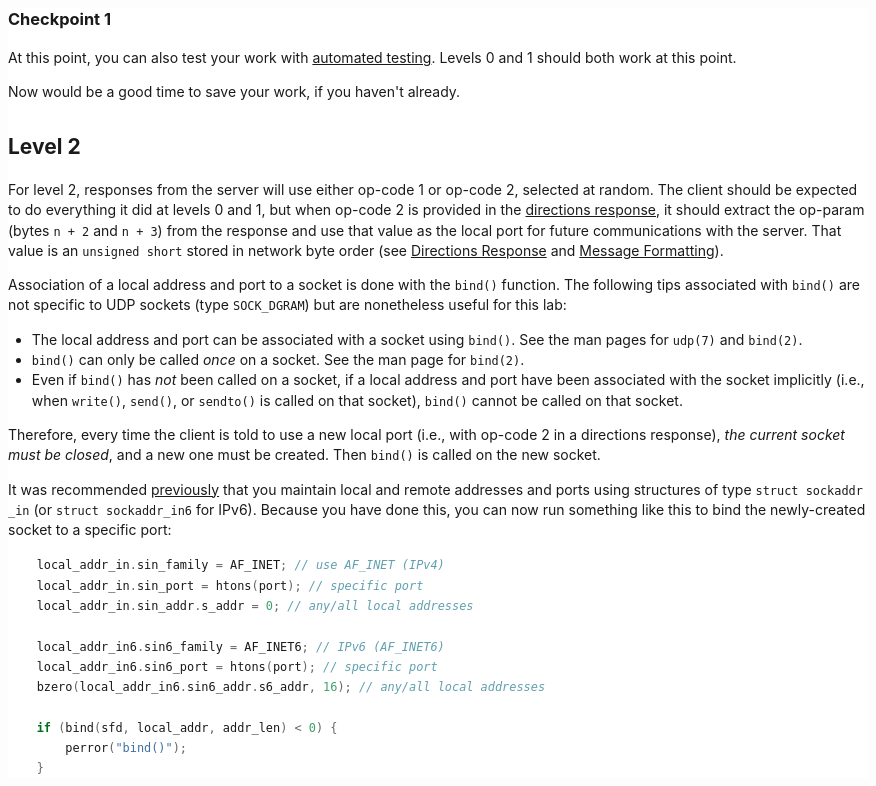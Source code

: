 
### Checkpoint 1

At this point, you can also test your work with
[automated testing](#automated-testing).  Levels 0 and 1 should both work at
this point.

Now would be a good time to save your work, if you haven't already.


## Level 2

For level 2, responses from the server will use either op-code 1 or op-code 2,
selected at random.  The client should be expected to do everything it did at
levels 0 and 1, but when op-code 2 is provided in the
[directions response](#directions-response), it should extract the op-param
(bytes `n + 2` and `n + 3`) from the response and use that value as the local
port for future communications with the server.  That value is an
`unsigned short` stored in network byte order (see
[Directions Response](#directions-response) and
[Message Formatting](#message-formatting)).

Association of a local address and port to a socket is done with the `bind()`
function.  The following tips associated with `bind()` are not specific to UDP
sockets (type `SOCK_DGRAM`) but are nonetheless useful for this lab:

 - The local address and port can be associated with a socket using `bind()`.
   See the man pages for `udp(7)` and `bind(2)`.
 - `bind()` can only be called *once* on a socket.  See the man page for
   `bind(2)`.
 - Even if `bind()` has *not* been called on a socket, if a local address and
   port have been associated with the socket implicitly (i.e., when `write()`,
   `send()`, or `sendto()` is called on that socket), `bind()` cannot be called
   on that socket.

Therefore, every time the client is told to use a new local port (i.e., with
op-code 2 in a directions response), _the current socket must be closed_, and a
new one must be created.  Then `bind()` is called on the new socket.

It was recommended [previously](#sending-and-receiving) that you maintain local
and remote addresses and ports using structures of type `struct sockaddr_in`
(or `struct sockaddr_in6` for IPv6).  Because you have done this, you can now
run something like this to bind the newly-created socket to a specific port:

```c
	local_addr_in.sin_family = AF_INET; // use AF_INET (IPv4)
	local_addr_in.sin_port = htons(port); // specific port
	local_addr_in.sin_addr.s_addr = 0; // any/all local addresses

	local_addr_in6.sin6_family = AF_INET6; // IPv6 (AF_INET6)
	local_addr_in6.sin6_port = htons(port); // specific port
	bzero(local_addr_in6.sin6_addr.s6_addr, 16); // any/all local addresses

	if (bind(sfd, local_addr, addr_len) < 0) {
		perror("bind()");
	}

```
